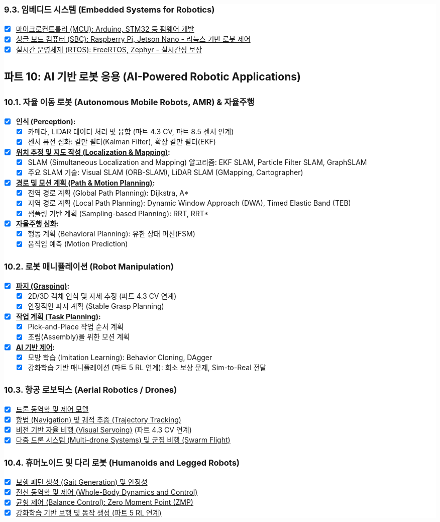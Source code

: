 ### 9.3. 임베디드 시스템 (Embedded Systems for Robotics)
- [x] [마이크로컨트롤러 (MCU): Arduino, STM32 등 펌웨어 개발](./docs/09_03_01_MCU.md)
- [x] [싱글 보드 컴퓨터 (SBC): Raspberry Pi, Jetson Nano - 리눅스 기반 로봇 제어](./docs/09_03_02_SBC.md)
- [x] [실시간 운영체제 (RTOS): FreeRTOS, Zephyr - 실시간성 보장](./docs/09_03_03_RTOS.md)

## 파트 10: AI 기반 로봇 응용 (AI-Powered Robotic Applications)

### 10.1. 자율 이동 로봇 (Autonomous Mobile Robots, AMR) & 자율주행
- [x] **[인식 (Perception)](./docs/10_01_01_Perception.md):**
  - [x] 카메라, LiDAR 데이터 처리 및 융합 (파트 4.3 CV, 파트 8.5 센서 연계)
  - [x] 센서 퓨전 심화: 칼만 필터(Kalman Filter), 확장 칼만 필터(EKF)
- [x] **[위치 추정 및 지도 작성 (Localization & Mapping)](./docs/10_01_02_Localization_and_Mapping.md):**
  - [x] SLAM (Simultaneous Localization and Mapping) 알고리즘: EKF SLAM, Particle Filter SLAM, GraphSLAM
  - [x] 주요 SLAM 기술: Visual SLAM (ORB-SLAM), LiDAR SLAM (GMapping, Cartographer)
- [x] **[경로 및 모션 계획 (Path & Motion Planning)](./docs/10_01_03_Path_and_Motion_Planning.md):**
  - [x] 전역 경로 계획 (Global Path Planning): Dijkstra, A*
  - [x] 지역 경로 계획 (Local Path Planning): Dynamic Window Approach (DWA), Timed Elastic Band (TEB)
  - [x] 샘플링 기반 계획 (Sampling-based Planning): RRT, RRT*
- [x] **[자율주행 심화](./docs/10_01_04_Advanced_Autonomous_Driving.md):**
  - [x] 행동 계획 (Behavioral Planning): 유한 상태 머신(FSM)
  - [x] 움직임 예측 (Motion Prediction)

### 10.2. 로봇 매니퓰레이션 (Robot Manipulation)
- [x] **[파지 (Grasping)](./docs/10_02_01_Grasping.md):**
  - [x] 2D/3D 객체 인식 및 자세 추정 (파트 4.3 CV 연계)
  - [x] 안정적인 파지 계획 (Stable Grasp Planning)
- [x] **[작업 계획 (Task Planning)](./docs/10_02_02_Task_Planning.md):**
  - [x] Pick-and-Place 작업 순서 계획
  - [x] 조립(Assembly)을 위한 모션 계획
- [x] **[AI 기반 제어](./docs/10_02_03_AI_based_Control.md):**
  - [x] 모방 학습 (Imitation Learning): Behavior Cloning, DAgger
  - [x] 강화학습 기반 매니퓰레이션 (파트 5 RL 연계): 희소 보상 문제, Sim-to-Real 전달

### 10.3. 항공 로보틱스 (Aerial Robotics / Drones)
- [x] [드론 동역학 및 제어 모델](./docs/10_03_01_Drone_Dynamics_and_Control.md)
- [x] [항법 (Navigation) 및 궤적 추종 (Trajectory Tracking)](./docs/10_03_02_Navigation_and_Trajectory_Tracking.md)
- [x] [비전 기반 자율 비행 (Visual Servoing)](./docs/10_03_03_Visual_Servoing.md) (파트 4.3 CV 연계)
- [x] [다중 드론 시스템 (Multi-drone Systems) 및 군집 비행 (Swarm Flight)](./docs/10_03_04_Multi_drone_Systems.md)

### 10.4. 휴머노이드 및 다리 로봇 (Humanoids and Legged Robots)
- [x] [보행 패턴 생성 (Gait Generation) 및 안정성](./docs/10_04_01_Gait_Generation.md)
- [x] [전신 동역학 및 제어 (Whole-Body Dynamics and Control)](./docs/10_04_02_Whole_Body_Control.md)
- [x] [균형 제어 (Balance Control): Zero Moment Point (ZMP)](./docs/10_04_03_Balance_Control_ZMP.md)
- [x] [강화학습 기반 보행 및 동작 생성 (파트 5 RL 연계)](./docs/10_04_04_RL_based_Motion.md)
